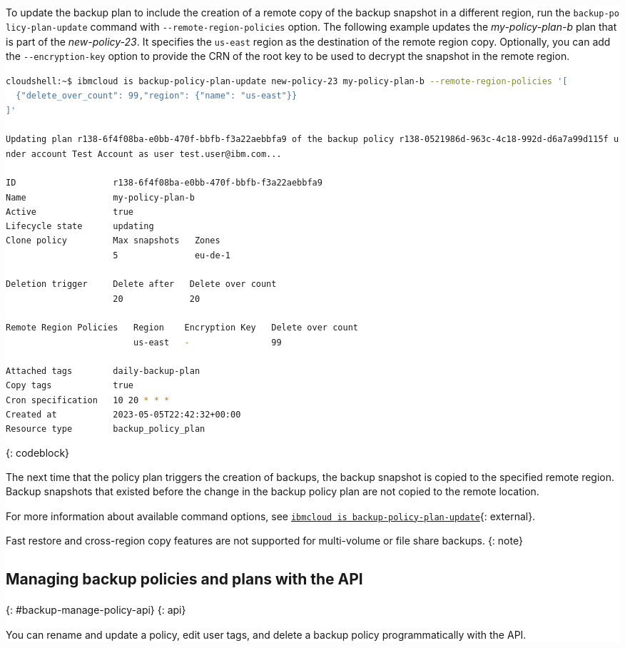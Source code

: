 
To update the backup plan to include the creation of a remote copy of the backup snapshot in a different region, run the `backup-policy-plan-update` command with `--remote-region-policies` option. The following example updates the _my-policy-plan-b_ plan that is part of the _new-policy-23_. It specifies the `us-east` region as the destination of the remote region copy. Optionally, you can add the `--encryption-key` option to provide the CRN of the root key to be used to decrypt the snapshot in the remote region.

```sh
cloudshell:~$ ibmcloud is backup-policy-plan-update new-policy-23 my-policy-plan-b --remote-region-policies '[
  {"delete_over_count": 99,"region": {"name": "us-east"}}
]'

Updating plan r138-6f4f08ba-e0bb-470f-bbfb-f3a22aebbfa9 of the backup policy r138-0521986d-963c-4c18-992d-d6a7a99d115f under account Test Account as user test.user@ibm.com...

ID                   r138-6f4f08ba-e0bb-470f-bbfb-f3a22aebbfa9
Name                 my-policy-plan-b
Active               true
Lifecycle state      updating
Clone policy         Max snapshots   Zones
                     5               eu-de-1

Deletion trigger     Delete after   Delete over count
                     20             20

Remote Region Policies   Region    Encryption Key   Delete over count
                         us-east   -                99

Attached tags        daily-backup-plan
Copy tags            true
Cron specification   10 20 * * *
Created at           2023-05-05T22:42:32+00:00
Resource type        backup_policy_plan
```
{: codeblock}

The next time that the policy plan triggers the creation of backups, the backup snapshot is copied to the specified remote region. Backup snapshots that existed before the change in the backup policy plan are not copied to the remote location.

For more information about available command options, see [`ibmcloud is backup-policy-plan-update`](/docs/cli?topic=cli-vpc-reference#backup-policy-plan-update){: external}.

Fast restore and cross-region copy features are not supported for multi-volume or file share backups.
{: note}

## Managing backup policies and plans with the API
{: #backup-manage-policy-api}
{: api}

You can rename and update a policy, edit user tags, and delete a backup policy programmatically with the API.
